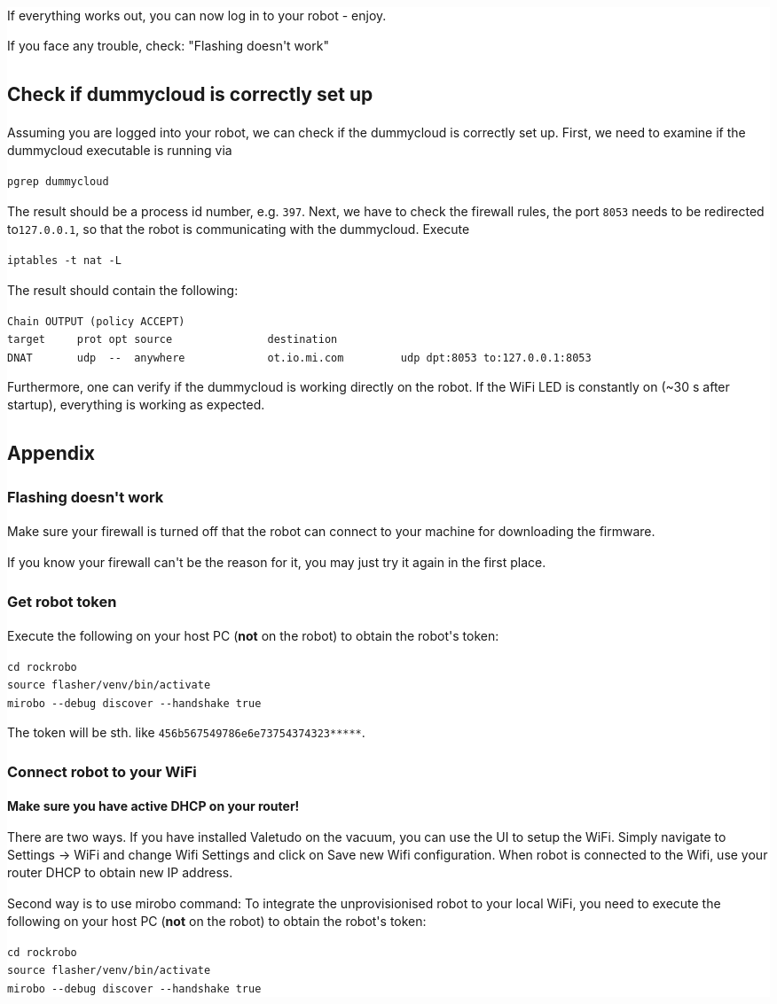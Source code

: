 If everything works out, you can now log in to your robot - enjoy.

If you face any trouble, check: "Flashing doesn't work"

## Check if dummycloud is correctly set up
Assuming you are logged into your robot, we can check if the dummycloud is correctly set up.
First, we need to examine if the dummycloud executable is running via
```
pgrep dummycloud
```

The result should be a process id number, e.g. `397`.
Next, we have to check the firewall rules, the port `8053` needs to be redirected to`127.0.0.1`, so that the robot is communicating with the dummycloud.
Execute
```
iptables -t nat -L
```
The result should contain the following:
```
Chain OUTPUT (policy ACCEPT)
target     prot opt source               destination         
DNAT       udp  --  anywhere             ot.io.mi.com         udp dpt:8053 to:127.0.0.1:8053
```
Furthermore, one can verify if the dummycloud is working directly on the robot. If the WiFi LED is constantly on (~30 s after startup), everything is working as expected.

## Appendix

### Flashing doesn't work

Make sure your firewall is turned off that the robot can connect to your machine for downloading the firmware.

If you know your firewall can't be the reason for it, you may just try it again in the first place.

### Get robot token
Execute the following on your host PC (**not** on the robot) to obtain the robot's token:
```
cd rockrobo
source flasher/venv/bin/activate
mirobo --debug discover --handshake true
```

The token will be sth. like `456b567549786e6e73754374323*****`. 

### Connect robot to your WiFi
__Make sure you have active DHCP on your router!__

There are two ways. If you have installed Valetudo on the vacuum, you can use the UI to setup the WiFi. Simply navigate to Settings -> WiFi and change Wifi Settings and click on Save new Wifi configuration. When robot is connected to the Wifi, use your router DHCP to obtain new IP address. 

Second way is to use mirobo command:
To integrate the unprovisionised robot to your local WiFi, you need to execute the following on your host PC (**not** on the robot) to obtain the robot's token:
```
cd rockrobo
source flasher/venv/bin/activate
mirobo --debug discover --handshake true
```
